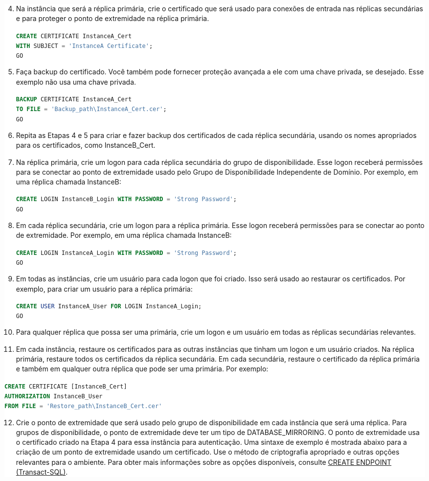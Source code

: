 4. Na instância que será a réplica primária, crie o certificado que será usado para conexões de entrada nas réplicas secundárias e para proteger o ponto de extremidade na réplica primária.

   ```sql
   CREATE CERTIFICATE InstanceA_Cert 
   WITH SUBJECT = 'InstanceA Certificate';
   GO
   ``` 

5. Faça backup do certificado. Você também pode fornecer proteção avançada a ele com uma chave privada, se desejado. Esse exemplo não usa uma chave privada.

   ```sql
   BACKUP CERTIFICATE InstanceA_Cert 
   TO FILE = 'Backup_path\InstanceA_Cert.cer';
   GO
   ```

6. Repita as Etapas 4 e 5 para criar e fazer backup dos certificados de cada réplica secundária, usando os nomes apropriados para os certificados, como InstanceB_Cert.
7. Na réplica primária, crie um logon para cada réplica secundária do grupo de disponibilidade. Esse logon receberá permissões para se conectar ao ponto de extremidade usado pelo Grupo de Disponibilidade Independente de Domínio. Por exemplo, em uma réplica chamada InstanceB:

   ```sql
   CREATE LOGIN InstanceB_Login WITH PASSWORD = 'Strong Password';
   GO
   ```

8. Em cada réplica secundária, crie um logon para a réplica primária. Esse logon receberá permissões para se conectar ao ponto de extremidade. Por exemplo, em uma réplica chamada InstanceB:

   ```sql
   CREATE LOGIN InstanceA_Login WITH PASSWORD = 'Strong Password';
   GO
   ```

9. Em todas as instâncias, crie um usuário para cada logon que foi criado. Isso será usado ao restaurar os certificados. Por exemplo, para criar um usuário para a réplica primária:

   ```sql
   CREATE USER InstanceA_User FOR LOGIN InstanceA_Login;
   GO
   ```

10. Para qualquer réplica que possa ser uma primária, crie um logon e um usuário em todas as réplicas secundárias relevantes.
11. Em cada instância, restaure os certificados para as outras instâncias que tinham um logon e um usuário criados. Na réplica primária, restaure todos os certificados da réplica secundária. Em cada secundária, restaure o certificado da réplica primária e também em qualquer outra réplica que pode ser uma primária. Por exemplo:

   ```sql
   CREATE CERTIFICATE [InstanceB_Cert]
   AUTHORIZATION InstanceB_User
   FROM FILE = 'Restore_path\InstanceB_Cert.cer'
   ```

12. Crie o ponto de extremidade que será usado pelo grupo de disponibilidade em cada instância que será uma réplica. Para grupos de disponibilidade, o ponto de extremidade deve ter um tipo de DATABASE_MIRRORING. O ponto de extremidade usa o certificado criado na Etapa 4 para essa instância para autenticação. Uma sintaxe de exemplo é mostrada abaixo para a criação de um ponto de extremidade usando um certificado. Use o método de criptografia apropriado e outras opções relevantes para o ambiente. Para obter mais informações sobre as opções disponíveis, consulte [CREATE ENDPOINT (Transact-SQL)](../../../t-sql/statements/create-endpoint-transact-sql.md).


[1]: ./media/diag-wsfc-two-data-centers-same-domain.png
[2]: ./media/diag-workgroup-cluster-two-nodes-joined.png
[3]: ./media/diag-high-level-view-ag-standard-edition.png
[4]: ./media/diag-successful-dns-suffix.png 